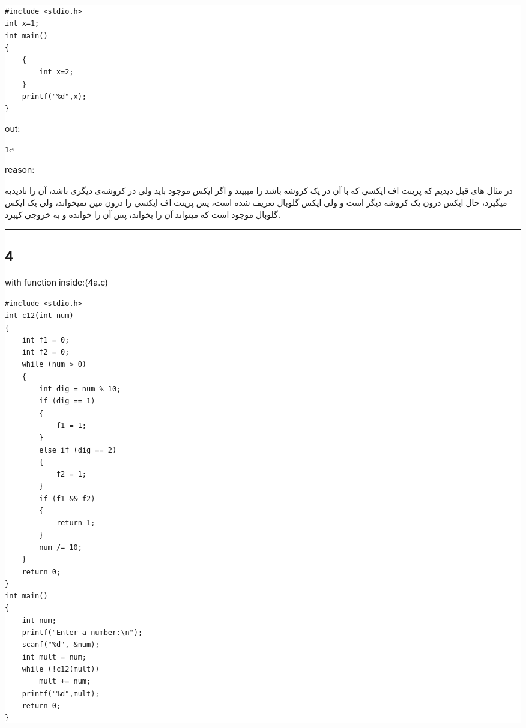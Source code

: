```
#include <stdio.h>
int x=1;
int main()
{
    {
        int x=2;
    }
    printf("%d",x);
}
```
out:
```
1⏎     
```
reason:

در مثال های قبل دیدیم که پرینت اف ایکسی که با آن در یک کروشه باشد را میبیند و اگر ایکس موجود باید ولی در کروشه‌ی دیگری باشد، آن را نادیدیه میگیرد، حال ایکس درون یک کروشه دیگر است و ولی ایکس گلوبال تعریف شده است، پس پرینت اف ایکسی را درون مین نمیخواند، ولی یک ایکس گلوبال موجود است که میتواند آن را بخواند، پس آن را خوانده و به خروجی کیبرد.


---
4
---
with function inside:(4a.c)
```
#include <stdio.h>
int c12(int num)
{
    int f1 = 0;
    int f2 = 0;
    while (num > 0)
    {
        int dig = num % 10;
        if (dig == 1)
        {
            f1 = 1;
        } 
        else if (dig == 2)
        {
            f2 = 1;
        }
        if (f1 && f2)
        {
            return 1;
        }
        num /= 10;
    }
    return 0;
}
int main()
{
    int num;
    printf("Enter a number:\n");
    scanf("%d", &num);
    int mult = num;
    while (!c12(mult))
        mult += num;
    printf("%d",mult);
    return 0;
}
```
